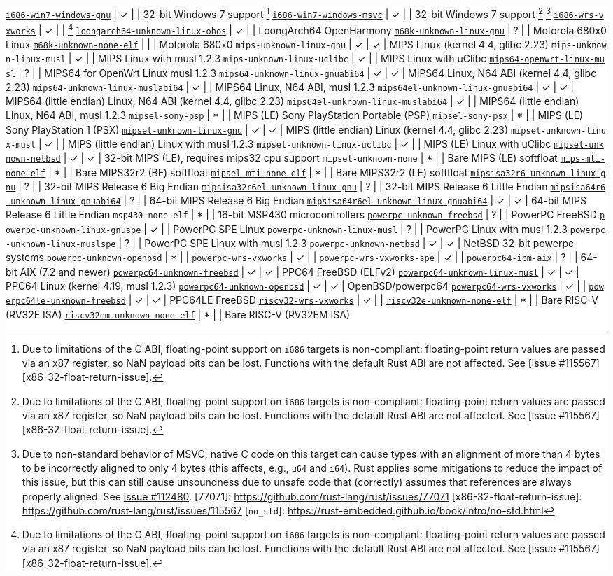 [`i686-win7-windows-gnu`](platform-support/win7-windows-gnu.md) | ✓ |   | 32-bit Windows 7 support [^x86_32-floats-return-ABI]
[`i686-win7-windows-msvc`](platform-support/win7-windows-msvc.md) | ✓ |   | 32-bit Windows 7 support [^x86_32-floats-return-ABI] [^win32-msvc-alignment]
[`i686-wrs-vxworks`](platform-support/vxworks.md) | ✓ |  | [^x86_32-floats-return-ABI]
[`loongarch64-unknown-linux-ohos`](platform-support/openharmony.md) | ✓ |   | LoongArch64 OpenHarmony
[`m68k-unknown-linux-gnu`](platform-support/m68k-unknown-linux-gnu.md) | ? |  | Motorola 680x0 Linux
[`m68k-unknown-none-elf`](platform-support/m68k-unknown-none-elf.md) |  |  | Motorola 680x0
`mips-unknown-linux-gnu` | ✓ | ✓ | MIPS Linux (kernel 4.4, glibc 2.23)
`mips-unknown-linux-musl` | ✓ |  | MIPS Linux with musl 1.2.3
`mips-unknown-linux-uclibc` | ✓ |  | MIPS Linux with uClibc
[`mips64-openwrt-linux-musl`](platform-support/mips64-openwrt-linux-musl.md) | ? |  | MIPS64 for OpenWrt Linux musl 1.2.3
`mips64-unknown-linux-gnuabi64` | ✓ | ✓ | MIPS64 Linux, N64 ABI (kernel 4.4, glibc 2.23)
`mips64-unknown-linux-muslabi64` | ✓ |  | MIPS64 Linux, N64 ABI, musl 1.2.3
`mips64el-unknown-linux-gnuabi64` | ✓ | ✓ | MIPS64 (little endian) Linux, N64 ABI (kernel 4.4, glibc 2.23)
`mips64el-unknown-linux-muslabi64` | ✓ |  | MIPS64 (little endian) Linux, N64 ABI, musl 1.2.3
`mipsel-sony-psp` | * |  | MIPS (LE) Sony PlayStation Portable (PSP)
[`mipsel-sony-psx`](platform-support/mipsel-sony-psx.md) | * |  | MIPS (LE) Sony PlayStation 1 (PSX)
[`mipsel-unknown-linux-gnu`](platform-support/mipsel-unknown-linux-gnu.md) | ✓ | ✓ | MIPS (little endian) Linux (kernel 4.4, glibc 2.23)
`mipsel-unknown-linux-musl` | ✓ |  | MIPS (little endian) Linux with musl 1.2.3
`mipsel-unknown-linux-uclibc` | ✓ |  | MIPS (LE) Linux with uClibc
[`mipsel-unknown-netbsd`](platform-support/netbsd.md) | ✓ | ✓ | 32-bit MIPS (LE), requires mips32 cpu support
`mipsel-unknown-none` | * |  | Bare MIPS (LE) softfloat
[`mips-mti-none-elf`](platform-support/mips-mti-none-elf.md) | * |  | Bare MIPS32r2 (BE) softfloat
[`mipsel-mti-none-elf`](platform-support/mips-mti-none-elf.md) | * |  | Bare MIPS32r2 (LE) softfloat
[`mipsisa32r6-unknown-linux-gnu`](platform-support/mips-release-6.md) | ? |  | 32-bit MIPS Release 6 Big Endian
[`mipsisa32r6el-unknown-linux-gnu`](platform-support/mips-release-6.md) | ? |  | 32-bit MIPS Release 6 Little Endian
[`mipsisa64r6-unknown-linux-gnuabi64`](platform-support/mips-release-6.md) | ? |  | 64-bit MIPS Release 6 Big Endian
[`mipsisa64r6el-unknown-linux-gnuabi64`](platform-support/mips-release-6.md) | ✓ | ✓ | 64-bit MIPS Release 6 Little Endian
`msp430-none-elf` | * |  | 16-bit MSP430 microcontrollers
[`powerpc-unknown-freebsd`](platform-support/freebsd.md) | ? |   | PowerPC FreeBSD
[`powerpc-unknown-linux-gnuspe`](platform-support/powerpc-unknown-linux-gnuspe.md) | ✓ |  | PowerPC SPE Linux
`powerpc-unknown-linux-musl` | ? |  | PowerPC Linux with musl 1.2.3
[`powerpc-unknown-linux-muslspe`](platform-support/powerpc-unknown-linux-muslspe.md) | ? |  | PowerPC SPE Linux with musl 1.2.3
[`powerpc-unknown-netbsd`](platform-support/netbsd.md) | ✓ | ✓ | NetBSD 32-bit powerpc systems
[`powerpc-unknown-openbsd`](platform-support/powerpc-unknown-openbsd.md) | * |  |
[`powerpc-wrs-vxworks`](platform-support/vxworks.md) | ✓ |  |
[`powerpc-wrs-vxworks-spe`](platform-support/vxworks.md) | ✓ |  |
[`powerpc64-ibm-aix`](platform-support/aix.md) | ? |  | 64-bit AIX (7.2 and newer)
[`powerpc64-unknown-freebsd`](platform-support/freebsd.md) | ✓ | ✓ | PPC64 FreeBSD (ELFv2)
[`powerpc64-unknown-linux-musl`](platform-support/powerpc64-unknown-linux-musl.md) | ✓ | ✓ | PPC64 Linux (kernel 4.19, musl 1.2.3)
[`powerpc64-unknown-openbsd`](platform-support/openbsd.md) | ✓ | ✓ | OpenBSD/powerpc64
[`powerpc64-wrs-vxworks`](platform-support/vxworks.md) | ✓ |  |
[`powerpc64le-unknown-freebsd`](platform-support/freebsd.md) | ✓ | ✓ | PPC64LE FreeBSD
[`riscv32-wrs-vxworks`](platform-support/vxworks.md) | ✓ |  |
[`riscv32e-unknown-none-elf`](platform-support/riscv32e-unknown-none-elf.md) | * |  | Bare RISC-V (RV32E ISA)
[`riscv32em-unknown-none-elf`](platform-support/riscv32e-unknown-none-elf.md) | * |  | Bare RISC-V (RV32EM ISA)

[^x86_32-floats-return-ABI]: Due to limitations of the C ABI, floating-point support on `i686` targets is non-compliant: floating-point return values are passed via an x87 register, so NaN payload bits can be lost. Functions with the default Rust ABI are not affected. See [issue #115567][x86-32-float-return-issue].
[^win32-msvc-alignment]: Due to non-standard behavior of MSVC, native C code on this target can cause types with an alignment of more than 4 bytes to be incorrectly aligned to only 4 bytes (this affects, e.g., `u64` and `i64`). Rust applies some mitigations to reduce the impact of this issue, but this can still cause unsoundness due to unsafe code that (correctly) assumes that references are always properly aligned. See [issue #112480](https://github.com/rust-lang/rust/issues/112480).
[77071]: https://github.com/rust-lang/rust/issues/77071
[x86-32-float-return-issue]: https://github.com/rust-lang/rust/issues/115567
[`no_std`]: https://rust-embedded.github.io/book/intro/no-std.html
[^x86_32-floats-x87]: Floating-point support on `i586` targets is non-compliant: the `x87` registers and instructions used for these targets do not provide IEEE-754-compliant behavior, in particular when it comes to rounding and NaN payload bits. See [issue #114479][x86-32-float-issue].
[x86-32-float-issue]: https://github.com/rust-lang/rust/issues/114479
[wasi-rename]: https://github.com/rust-lang/compiler-team/issues/607
[Fortanix ABI]: https://edp.fortanix.com/
[`no_std`]: https://rust-embedded.github.io/book/intro/no-std.html
[runs on NVIDIA GPUs]: https://github.com/japaric-archived/nvptx#targets
[the AMD GPU]: https://llvm.org/docs/AMDGPUUsage.html#processors